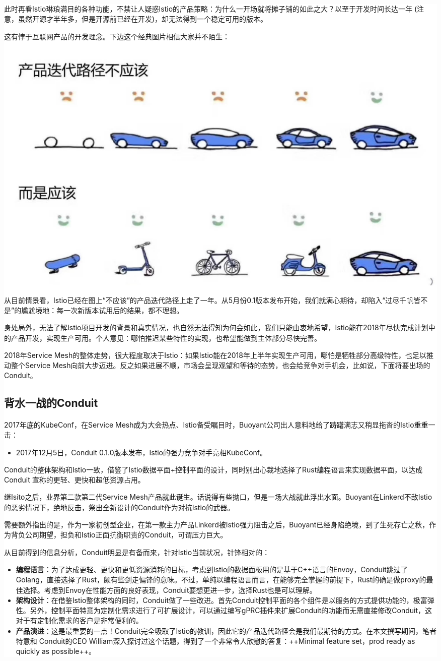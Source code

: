 此时再看Istio琳琅满目的各种功能，不禁让人疑惑Istio的产品策略：为什么一开场就将摊子铺的如此之大？以至于开发时间长达一年 (注意，虽然开源才半年多，但是开源前已经在开发)，却无法得到一个稳定可用的版本。

这有悖于互联网产品的开发理念。下边这个经典图片相信大家并不陌生：

![](images/production.jpg)

从目前情景看，Istio已经在图上“不应该”的产品迭代路径上走了一年。从5月份0.1版本发布开始，我们就满心期待，却陷入“过尽千帆皆不是”的尴尬境地：每一次新版本试用后的结果，都不理想。

身处局外，无法了解Istio项目开发的背景和真实情况，也自然无法得知为何会如此，我们只能由衷地希望，Istio能在2018年尽快完成计划中的产品开发，实现生产可用。个人意见：哪怕推迟某些特性的实现，也希望能做到主体部分尽快完善。

2018年Service Mesh的整体走势，很大程度取决于Istio：如果Istio能在2018年上半年实现生产可用，哪怕是牺牲部分高级特性，也足以推动整个Service Mesh向前大步迈进。反之如果进展不顺，市场会呈现观望和等待的态势，也会给竞争对手机会，比如说，下面将要出场的Conduit。

## 背水一战的Conduit

2017年底的KubeConf，在Service Mesh成为大会热点、Istio备受瞩目时，Buoyant公司出人意料地给了踌躇满志又稍显拖沓的Istio重重一击：

- 2017年12月5日，Conduit 0.1.0版本发布，Istio的强力竞争对手亮相KubeConf。

Conduit的整体架构和Istio一致，借鉴了Istio数据平面+控制平面的设计，同时别出心裁地选择了Rust编程语言来实现数据平面，以达成Conduit 宣称的更轻、更快和超低资源占用。

继Isito之后，业界第二款第二代Service Mesh产品就此诞生。话说得有些拗口，但是一场大战就此浮出水面。Buoyant在Linkerd不敌Istio的恶劣情况下，绝地反击，祭出全新设计的Conduit作为对抗Istio的武器。

需要额外指出的是，作为一家初创型企业，在第一款主力产品Linkerd被Istio强力阻击之后，Buoyant已经身陷绝境，到了生死存亡之秋，作为背负公司期望，担负和Istio正面抗衡职责的Conduit，可谓压力巨大。

从目前得到的信息分析，Conduit明显是有备而来，针对Istio当前状况，针锋相对的：

- **编程语言**：为了达成更轻、更快和更低资源消耗的目标，考虑到Istio的数据面板用的是基于C++语言的Envoy，Conduit跳过了Golang，直接选择了Rust，颇有些剑走偏锋的意味。不过，单纯以编程语言而言，在能够完全掌握的前提下，Rust的确是做proxy的最佳选择。考虑到Envoy在性能方面的良好表现，Conduit要想更进一步，选择Rust也是可以理解。
- **架构设计**：在借鉴Istio整体架构的同时，Conduit做了一些改进。首先Conduit控制平面的各个组件是以服务的方式提供功能的，极富弹性。另外，控制平面特意为定制化需求进行了可扩展设计，可以通过编写gPRC插件来扩展Conduit的功能而无需直接修改Conduit，这对于有定制化需求的客户是非常便利的。
- **产品演进**：这是最重要的一点！Conduit完全吸取了Istio的教训，因此它的产品迭代路径会是我们最期待的方式。在本文撰写期间，笔者特意和 Conduit的CEO William深入探讨过这个话题，得到了一个非常令人欣慰的答复：++Minimal feature set，prod ready as quickly as possible++。

